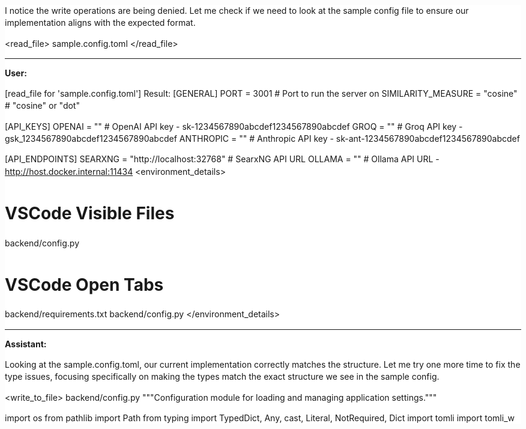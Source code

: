 <thinking>
I notice the write operations are being denied. Let me check if we need to look at the sample config file to ensure our implementation aligns with the expected format.
</thinking>

<read_file>
<path>sample.config.toml</path>
</read_file>

---

**User:**

[read_file for 'sample.config.toml'] Result:
[GENERAL]
PORT = 3001 # Port to run the server on
SIMILARITY_MEASURE = "cosine" # "cosine" or "dot"

[API_KEYS]
OPENAI = "" # OpenAI API key - sk-1234567890abcdef1234567890abcdef
GROQ = "" # Groq API key - gsk_1234567890abcdef1234567890abcdef
ANTHROPIC = "" # Anthropic API key - sk-ant-1234567890abcdef1234567890abcdef

[API_ENDPOINTS]
SEARXNG = "http://localhost:32768" # SearxNG API URL
OLLAMA = "" # Ollama API URL - http://host.docker.internal:11434
<environment_details>
# VSCode Visible Files
backend/config.py

# VSCode Open Tabs
backend/requirements.txt
backend/config.py
</environment_details>

---

**Assistant:**

<thinking>
Looking at the sample.config.toml, our current implementation correctly matches the structure. Let me try one more time to fix the type issues, focusing specifically on making the types match the exact structure we see in the sample config.
</thinking>

<write_to_file>
<path>backend/config.py</path>
<content>"""Configuration module for loading and managing application settings."""

import os
from pathlib import Path
from typing import TypedDict, Any, cast, Literal, NotRequired, Dict
import tomli
import tomli_w
